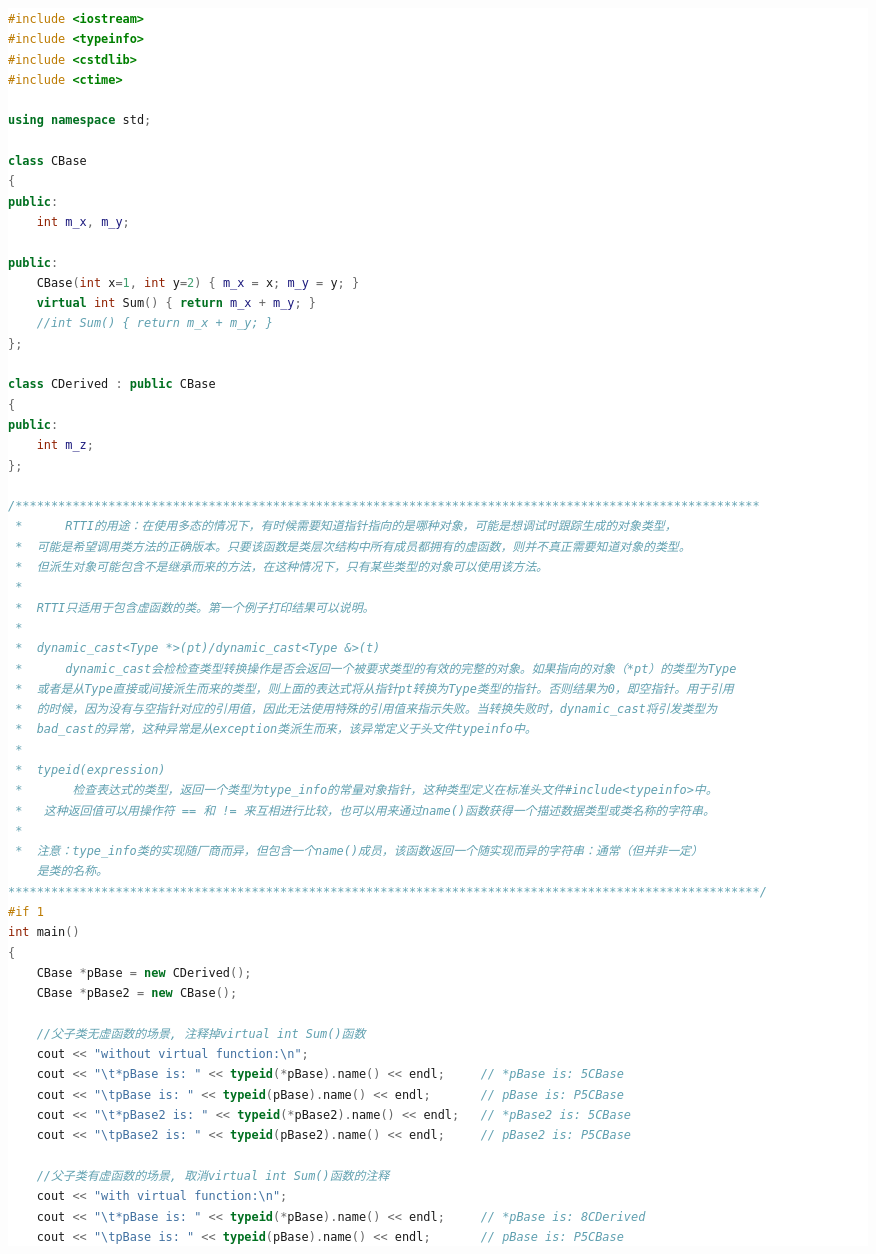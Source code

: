 ```C++
#include <iostream>
#include <typeinfo>
#include <cstdlib>
#include <ctime>

using namespace std;

class CBase
{
public:
    int m_x, m_y;

public:
    CBase(int x=1, int y=2) { m_x = x; m_y = y; }
    virtual int Sum() { return m_x + m_y; }
    //int Sum() { return m_x + m_y; }
};

class CDerived : public CBase 
{
public:
	int m_z;
};

/********************************************************************************************************
 *      RTTI的用途：在使用多态的情况下，有时候需要知道指针指向的是哪种对象，可能是想调试时跟踪生成的对象类型，
 *  可能是希望调用类方法的正确版本。只要该函数是类层次结构中所有成员都拥有的虚函数，则并不真正需要知道对象的类型。
 *  但派生对象可能包含不是继承而来的方法，在这种情况下，只有某些类型的对象可以使用该方法。
 *  
 *  RTTI只适用于包含虚函数的类。第一个例子打印结果可以说明。
 *  
 *  dynamic_cast<Type *>(pt)/dynamic_cast<Type &>(t)
 *      dynamic_cast会检检查类型转换操作是否会返回一个被要求类型的有效的完整的对象。如果指向的对象（*pt）的类型为Type
 *  或者是从Type直接或间接派生而来的类型，则上面的表达式将从指针pt转换为Type类型的指针。否则结果为0，即空指针。用于引用
 *  的时候，因为没有与空指针对应的引用值，因此无法使用特殊的引用值来指示失败。当转换失败时，dynamic_cast将引发类型为
 *  bad_cast的异常，这种异常是从exception类派生而来，该异常定义于头文件typeinfo中。
 *
 *  typeid(expression)
 *       检查表达式的类型，返回一个类型为type_info的常量对象指针，这种类型定义在标准头文件#include<typeinfo>中。
 *   这种返回值可以用操作符 == 和 != 来互相进行比较，也可以用来通过name()函数获得一个描述数据类型或类名称的字符串。
 *
 *  注意：type_info类的实现随厂商而异，但包含一个name()成员，该函数返回一个随实现而异的字符串：通常（但并非一定）
    是类的名称。
*********************************************************************************************************/
#if 1
int main()
{
    CBase *pBase = new CDerived();
    CBase *pBase2 = new CBase();

    //父子类无虚函数的场景, 注释掉virtual int Sum()函数
    cout << "without virtual function:\n"; 
    cout << "\t*pBase is: " << typeid(*pBase).name() << endl;     // *pBase is: 5CBase
    cout << "\tpBase is: " << typeid(pBase).name() << endl;       // pBase is: P5CBase
    cout << "\t*pBase2 is: " << typeid(*pBase2).name() << endl;   // *pBase2 is: 5CBase
    cout << "\tpBase2 is: " << typeid(pBase2).name() << endl;     // pBase2 is: P5CBase

    //父子类有虚函数的场景, 取消virtual int Sum()函数的注释
    cout << "with virtual function:\n"; 
    cout << "\t*pBase is: " << typeid(*pBase).name() << endl;     // *pBase is: 8CDerived
    cout << "\tpBase is: " << typeid(pBase).name() << endl;       // pBase is: P5CBase
```